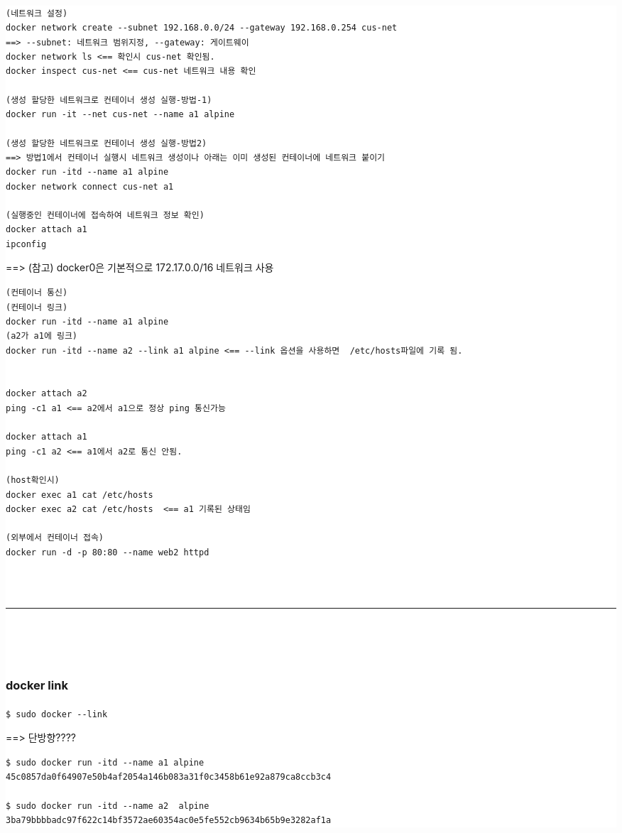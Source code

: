 	(네트워크 설정)
	docker network create --subnet 192.168.0.0/24 --gateway 192.168.0.254 cus-net
	==> --subnet: 네트워크 범위지정, --gateway: 게이트웨이
	docker network ls <== 확인시 cus-net 확인됨.
	docker inspect cus-net <== cus-net 네트워크 내용 확인
	
	(생성 할당한 네트워크로 컨테이너 생성 실행-방법-1)
	docker run -it --net cus-net --name a1 alpine
	
	(생성 할당한 네트워크로 컨테이너 생성 실행-방법2)
	==> 방법1에서 컨테이너 실행시 네트워크 생성이나 아래는 이미 생성된 컨테이너에 네트워크 붙이기
	docker run -itd --name a1 alpine
	docker network connect cus-net a1
	
	(실행중인 컨테이너에 접속하여 네트워크 정보 확인)
	docker attach a1 
	ipconfig
==> (참고) docker0은 기본적으로 172.17.0.0/16 네트워크 사용  

	(컨테이너 통신)
	(컨테이너 링크)
	docker run -itd --name a1 alpine
	(a2가 a1에 링크)
	docker run -itd --name a2 --link a1 alpine <== --link 옵션을 사용하면  /etc/hosts파일에 기록 됨.
	
	
	docker attach a2
	ping -c1 a1	<== a2에서 a1으로 정상 ping 통신가능
	
	docker attach a1
	ping -c1 a2	<== a1에서 a2로 통신 안됨.
	
	(host확인시)
	docker exec a1 cat /etc/hosts
	docker exec a2 cat /etc/hosts  <== a1 기록된 상태임
	
	(외부에서 컨테이너 접속)
	docker run -d -p 80:80 --name web2 httpd
	
	
<br><br>

<hr/>
  <br>
  <br>
  <br>





### docker link
	$ sudo docker --link 
==> 단방향????

	$ sudo docker run -itd --name a1 alpine
	45c0857da0f64907e50b4af2054a146b083a31f0c3458b61e92a879ca8ccb3c4
	
	$ sudo docker run -itd --name a2  alpine
	3ba79bbbbadc97f622c14bf3572ae60354ac0e5fe552cb9634b65b9e3282af1a
	